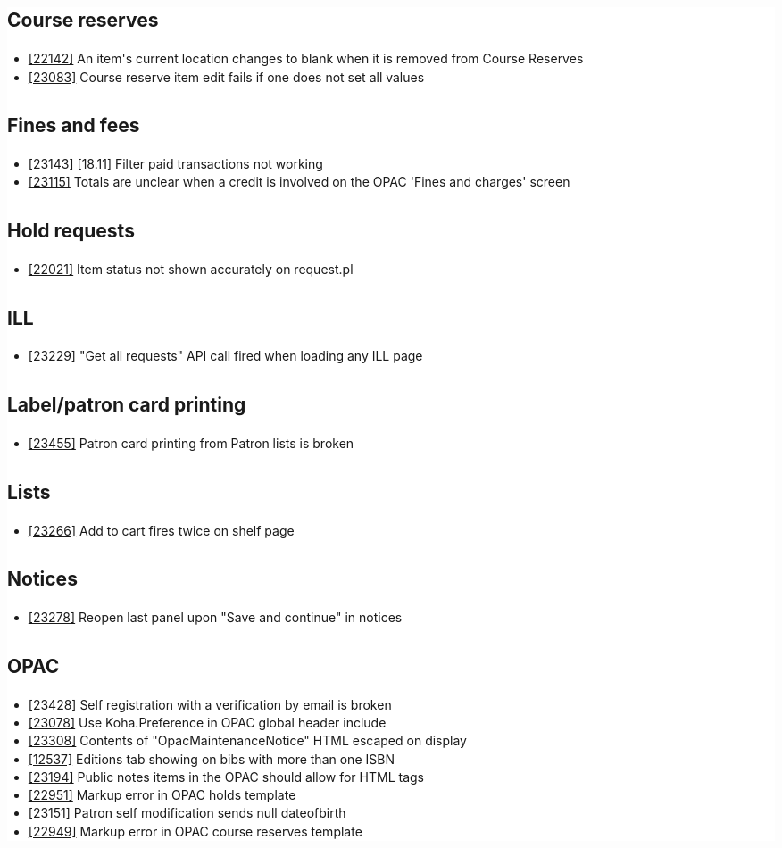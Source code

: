 ## Course reserves

- [[22142]](http://bugs.koha-community.org/bugzilla3/show_bug.cgi?id=22142) An item's current location changes to blank when it is removed from Course Reserves
- [[23083]](http://bugs.koha-community.org/bugzilla3/show_bug.cgi?id=23083) Course reserve item edit fails if one does not set all values

## Fines and fees

- [[23143]](http://bugs.koha-community.org/bugzilla3/show_bug.cgi?id=23143) [18.11] Filter paid transactions not working
- [[23115]](http://bugs.koha-community.org/bugzilla3/show_bug.cgi?id=23115) Totals are unclear when a credit is involved on the OPAC 'Fines and charges' screen

## Hold requests

- [[22021]](http://bugs.koha-community.org/bugzilla3/show_bug.cgi?id=22021) Item status not shown accurately on request.pl

## ILL

- [[23229]](http://bugs.koha-community.org/bugzilla3/show_bug.cgi?id=23229) "Get all requests" API call fired when loading any ILL page

## Label/patron card printing

- [[23455]](http://bugs.koha-community.org/bugzilla3/show_bug.cgi?id=23455) Patron card printing from Patron lists is broken

## Lists

- [[23266]](http://bugs.koha-community.org/bugzilla3/show_bug.cgi?id=23266) Add to cart fires twice on shelf page

## Notices

- [[23278]](http://bugs.koha-community.org/bugzilla3/show_bug.cgi?id=23278) Reopen last panel upon "Save and continue" in notices

## OPAC

- [[23428]](http://bugs.koha-community.org/bugzilla3/show_bug.cgi?id=23428) Self registration with a verification by email is broken
- [[23078]](http://bugs.koha-community.org/bugzilla3/show_bug.cgi?id=23078) Use Koha.Preference in OPAC global header include
- [[23308]](http://bugs.koha-community.org/bugzilla3/show_bug.cgi?id=23308) Contents of "OpacMaintenanceNotice" HTML escaped on display
- [[12537]](http://bugs.koha-community.org/bugzilla3/show_bug.cgi?id=12537) Editions tab showing on bibs with more than one ISBN
- [[23194]](http://bugs.koha-community.org/bugzilla3/show_bug.cgi?id=23194) Public notes items in the OPAC should allow for HTML tags
- [[22951]](http://bugs.koha-community.org/bugzilla3/show_bug.cgi?id=22951) Markup error in OPAC holds template
- [[23151]](http://bugs.koha-community.org/bugzilla3/show_bug.cgi?id=23151) Patron self modification sends null dateofbirth
- [[22949]](http://bugs.koha-community.org/bugzilla3/show_bug.cgi?id=22949) Markup error in OPAC course reserves template
